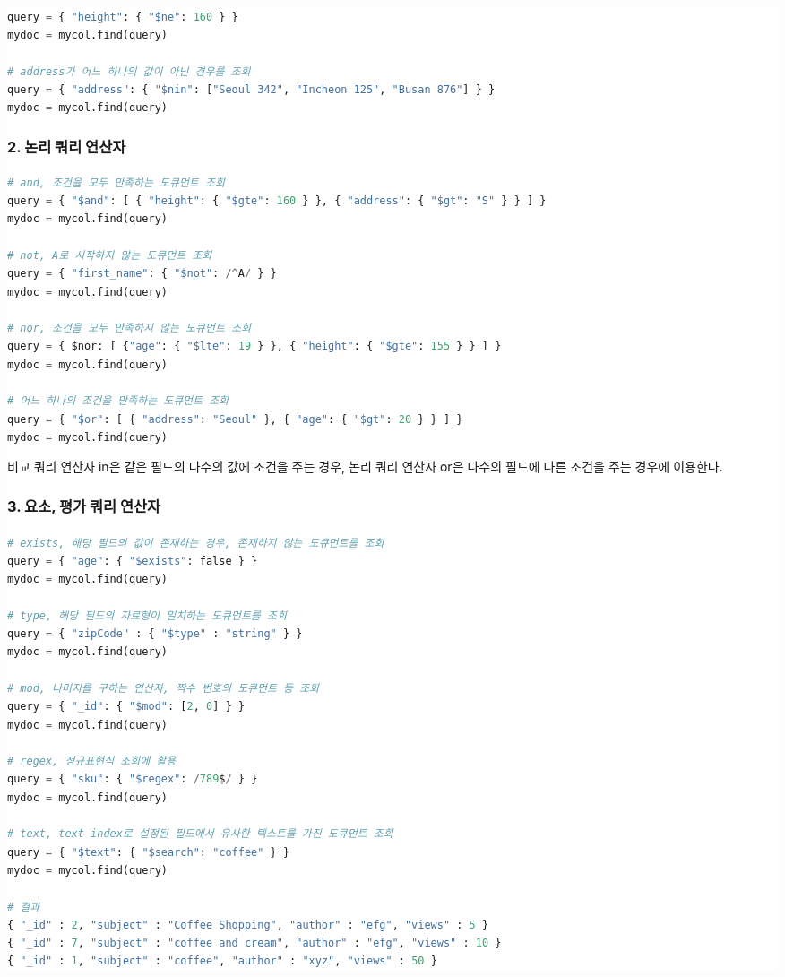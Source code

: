 ```python
query = { "height": { "$ne": 160 } }
mydoc = mycol.find(query)

# address가 어느 하나의 값이 아닌 경우를 조회
query = { "address": { "$nin": ["Seoul 342", "Incheon 125", "Busan 876"] } }
mydoc = mycol.find(query)
```

### 2. 논리 쿼리 연산자

```python
# and, 조건을 모두 만족하는 도큐먼트 조회
query = { "$and": [ { "height": { "$gte": 160 } }, { "address": { "$gt": "S" } } ] }
mydoc = mycol.find(query)

# not, A로 시작하지 않는 도큐먼트 조회
query = { "first_name": { "$not": /^A/ } }
mydoc = mycol.find(query)

# nor, 조건을 모두 만족하지 않는 도큐먼트 조회
query = { $nor: [ {"age": { "$lte": 19 } }, { "height": { "$gte": 155 } } ] }
mydoc = mycol.find(query)

# 어느 하나의 조건을 만족하는 도큐먼트 조회
query = { "$or": [ { "address": "Seoul" }, { "age": { "$gt": 20 } } ] }
mydoc = mycol.find(query)
```

비교 쿼리 연산자 in은 같은 필드의 다수의 값에 조건을 주는 경우, 논리 쿼리 연산자 or은 다수의 필드에 다른 조건을 주는 경우에 이용한다.

### 3. 요소, 평가 쿼리 연산자

```python
# exists, 해당 필드의 값이 존재하는 경우, 존재하지 않는 도큐먼트를 조회
query = { "age": { "$exists": false } }
mydoc = mycol.find(query)

# type, 해당 필드의 자료형이 일치하는 도큐먼트를 조회
query = { "zipCode" : { "$type" : "string" } }
mydoc = mycol.find(query)

# mod, 나머지를 구하는 연산자, 짝수 번호의 도큐먼트 등 조회
query = { "_id": { "$mod": [2, 0] } }
mydoc = mycol.find(query)

# regex, 정규표현식 조회에 활용
query = { "sku": { "$regex": /789$/ } }
mydoc = mycol.find(query)

# text, text index로 설정된 필드에서 유사한 텍스트를 가진 도큐먼트 조회
query = { "$text": { "$search": "coffee" } }
mydoc = mycol.find(query)

# 결과
{ "_id" : 2, "subject" : "Coffee Shopping", "author" : "efg", "views" : 5 }
{ "_id" : 7, "subject" : "coffee and cream", "author" : "efg", "views" : 10 }
{ "_id" : 1, "subject" : "coffee", "author" : "xyz", "views" : 50 }
```
